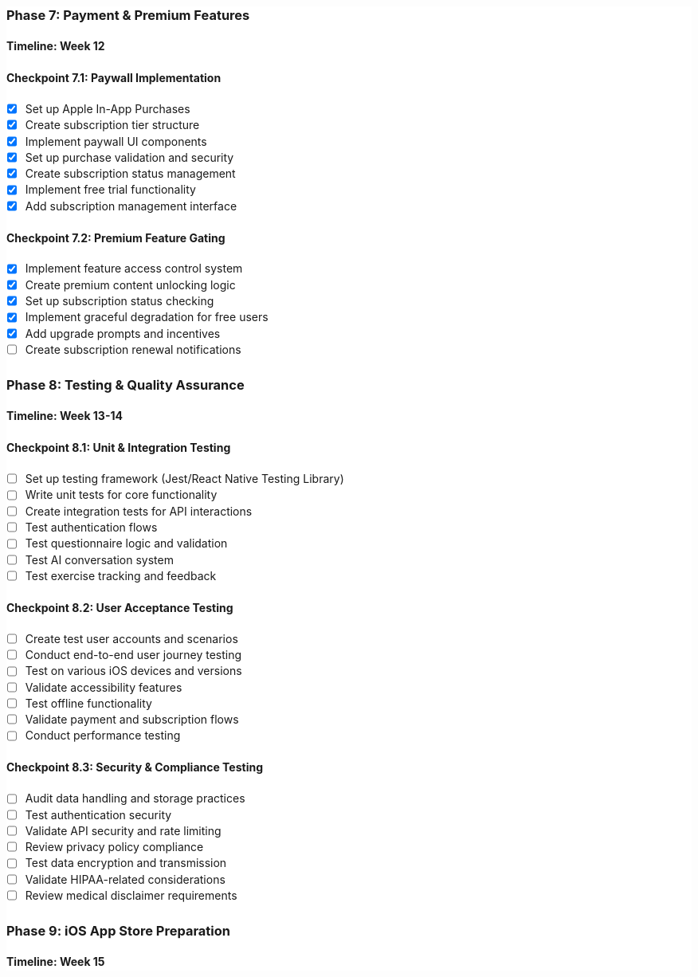 ### Phase 7: Payment & Premium Features
**Timeline: Week 12**

#### Checkpoint 7.1: Paywall Implementation
- [x] Set up Apple In-App Purchases
- [x] Create subscription tier structure
- [x] Implement paywall UI components
- [x] Set up purchase validation and security
- [x] Create subscription status management
- [x] Implement free trial functionality
- [x] Add subscription management interface

#### Checkpoint 7.2: Premium Feature Gating
- [x] Implement feature access control system
- [x] Create premium content unlocking logic
- [x] Set up subscription status checking
- [x] Implement graceful degradation for free users
- [x] Add upgrade prompts and incentives
- [ ] Create subscription renewal notifications

### Phase 8: Testing & Quality Assurance
**Timeline: Week 13-14**

#### Checkpoint 8.1: Unit & Integration Testing
- [ ] Set up testing framework (Jest/React Native Testing Library)
- [ ] Write unit tests for core functionality
- [ ] Create integration tests for API interactions
- [ ] Test authentication flows
- [ ] Test questionnaire logic and validation
- [ ] Test AI conversation system
- [ ] Test exercise tracking and feedback

#### Checkpoint 8.2: User Acceptance Testing
- [ ] Create test user accounts and scenarios
- [ ] Conduct end-to-end user journey testing
- [ ] Test on various iOS devices and versions
- [ ] Validate accessibility features
- [ ] Test offline functionality
- [ ] Validate payment and subscription flows
- [ ] Conduct performance testing

#### Checkpoint 8.3: Security & Compliance Testing
- [ ] Audit data handling and storage practices
- [ ] Test authentication security
- [ ] Validate API security and rate limiting
- [ ] Review privacy policy compliance
- [ ] Test data encryption and transmission
- [ ] Validate HIPAA-related considerations
- [ ] Review medical disclaimer requirements

### Phase 9: iOS App Store Preparation
**Timeline: Week 15**
